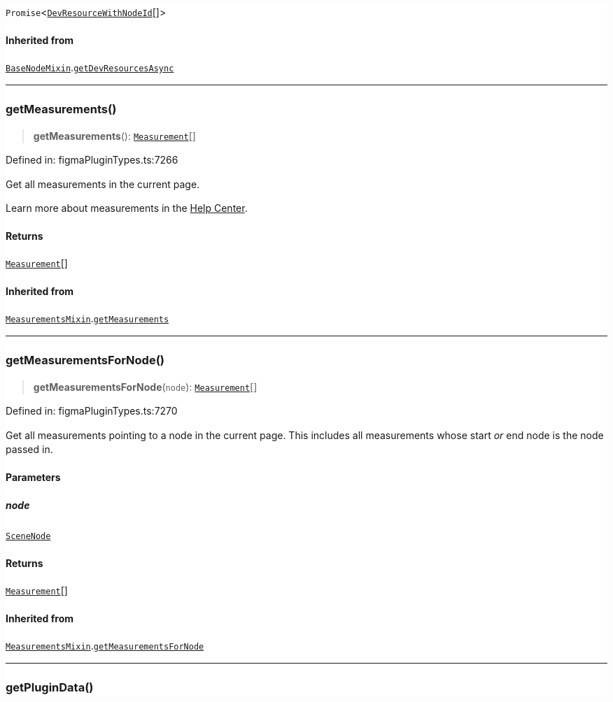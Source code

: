 `Promise`\<[`DevResourceWithNodeId`](DevResourceWithNodeId.md)[]\>

#### Inherited from

[`BaseNodeMixin`](BaseNodeMixin.md).[`getDevResourcesAsync`](BaseNodeMixin.md#getdevresourcesasync)

---

### getMeasurements()

> **getMeasurements**(): [`Measurement`](Measurement.md)[]

Defined in: figmaPluginTypes.ts:7266

Get all measurements in the current page.

Learn more about measurements in the [Help Center](https://help.figma.com/hc/en-us/articles/20774752502935).

#### Returns

[`Measurement`](Measurement.md)[]

#### Inherited from

[`MeasurementsMixin`](MeasurementsMixin.md).[`getMeasurements`](MeasurementsMixin.md#getmeasurements)

---

### getMeasurementsForNode()

> **getMeasurementsForNode**(`node`): [`Measurement`](Measurement.md)[]

Defined in: figmaPluginTypes.ts:7270

Get all measurements pointing to a node in the current page. This includes all measurements whose start _or_ end node is the node passed in.

#### Parameters

##### node

[`SceneNode`](../type-aliases/SceneNode.md)

#### Returns

[`Measurement`](Measurement.md)[]

#### Inherited from

[`MeasurementsMixin`](MeasurementsMixin.md).[`getMeasurementsForNode`](MeasurementsMixin.md#getmeasurementsfornode)

---

### getPluginData()
